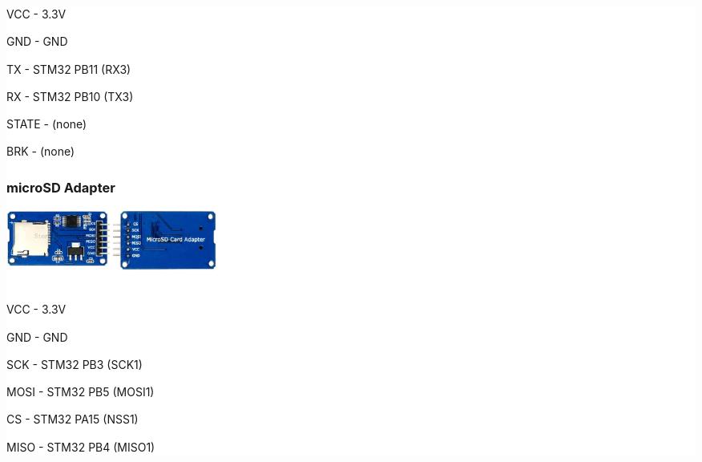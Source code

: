 VCC - 3.3V

GND - GND

TX - STM32 PB11 (RX3)

RX - STM32 PB10 (TX3)

STATE - (none)

BRK - (none)


### microSD Adapter

<img src="../images/microsd_1.jpg" width="15%" alt="HM10 Pinout_1"> <img src="../images/microsd_2.jpg" width="15%" alt="HM10 Pinout_2">

VCC - 3.3V

GND - GND

SCK - STM32 PB3 (SCK1)

MOSI - STM32 PB5 (MOSI1)

CS - STM32 PA15 (NSS1)

MISO - STM32 PB4 (MISO1)